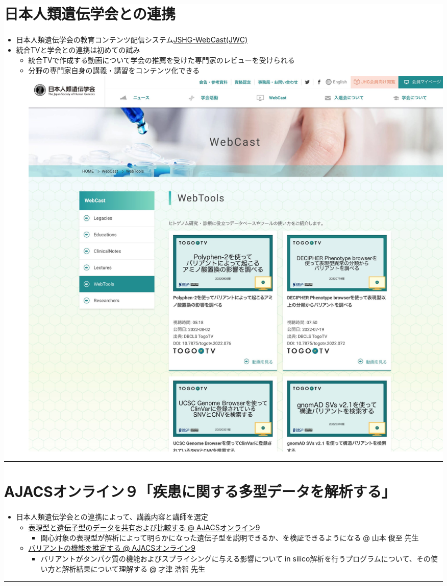 # 日本人類遺伝学会との連携
  - 日本人類遺伝学会の教育コンテンツ配信システム[JSHG-WebCast(JWC)](https://jshg.jp/webcast/webtools/) 
  - 統合TVと学会との連携は初めての試み
    - 統合TVで作成する動画について学会の推薦を受けた専門家のレビューを受けられる
    - 分野の専門家自身の講義・講習をコンテンツ化できる 
![bg right:40% 100%](https://raw.githubusercontent.com/hiromasaono/training/master/images/20221221_06.jpg)

---
# AJACSオンライン９「疾患に関する多型データを解析する｣
- 日本人類遺伝学会との連携によって、講義内容と講師を選定
  - [表現型と遺伝子型のデータを共有および比較する @ AJACSオンライン9](https://togotv.dbcls.jp/20220106.html)
    - 関心対象の表現型が解析によって明らかになった遺伝子型を説明できるか、を検証できるようになる @ 山本 俊至 先生
  - [バリアントの機能を推定する @ AJACSオンライン9](https://togotv.dbcls.jp/20220107.html)
    - バリアントがタンパク質の機能およびスプライシングに与える影響について in silico解析を行うプログラムについて、その使い方と解析結果について理解する @  才津 浩智 先生

---